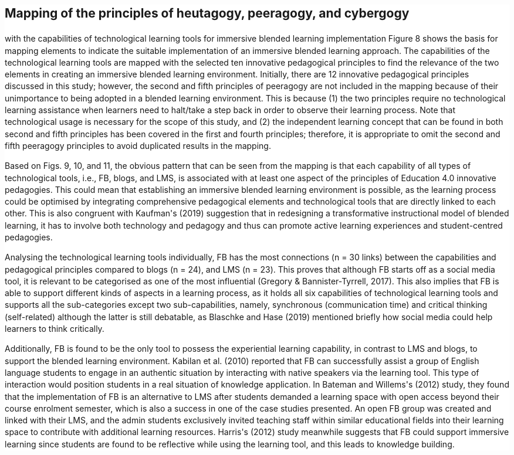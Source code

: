 
## Mapping of the principles of heutagogy, peeragogy, and cybergogy

with the capabilities of technological learning tools for immersive blended learning implementation Figure 8 shows the basis for mapping elements to indicate the suitable implementation of an immersive blended learning approach. The capabilities of the technological learning tools are mapped with the selected ten innovative pedagogical principles to find the relevance of the two elements in creating an immersive blended learning environment. Initially, there are 12 innovative pedagogical principles discussed in this study; however, the second and fifth principles of peeragogy are not included in the mapping because of their unimportance to being adopted in a blended learning environment. This is because (1) the two principles require no technological learning assistance when learners need to halt/take a step back in order to observe their learning process. Note that technological usage is necessary for the scope of this study, and (2) the independent learning concept that can be found in both second and fifth principles has been covered in the first and fourth principles; therefore, it is appropriate to omit the second and fifth peeragogy principles to avoid duplicated results in the mapping.

Based on Figs. 9, 10, and 11, the obvious pattern that can be seen from the mapping is that each capability of all types of technological tools, i.e., FB, blogs, and LMS, is associated with at least one aspect of the principles of Education 4.0 innovative pedagogies. This could mean that establishing an immersive blended learning environment is possible, as the learning process could be optimised by integrating comprehensive pedagogical elements and technological tools that are directly linked to each other. This is also congruent with Kaufman's (2019) suggestion that in redesigning a transformative instructional model of blended learning, it  has to involve both technology and pedagogy and thus can promote active learning experiences and student-centred pedagogies.

Analysing the technological learning tools individually, FB has the most connections (n = 30 links) between the capabilities and pedagogical principles compared to blogs (n = 24), and LMS (n = 23). This proves that although FB starts off as a social media tool, it is relevant to be categorised as one of the most influential   (Gregory & Bannister-Tyrrell, 2017). This also implies that FB is able to support different kinds of aspects in a learning process, as it holds all six capabilities of technological learning tools and supports all the sub-categories except two sub-capabilities, namely, synchronous (communication time) and critical thinking (self-related) although the latter is still debatable, as Blaschke and Hase (2019) mentioned briefly how social media could help learners to think critically.

Additionally, FB is found to be the only tool to possess the experiential learning capability, in contrast to LMS and blogs, to support the blended learning environment. Kabilan et al. (2010) reported that FB can successfully assist a group of English language students to engage in an authentic situation by interacting with native speakers via the learning tool. This type of interaction would position students in a real situation of knowledge application. In Bateman and Willems's (2012) study, they found that the implementation of FB is an alternative to LMS after students demanded a learning space with open access beyond their course enrolment semester, which is also a success in one of the case studies presented. An open FB group was created and linked with their LMS, and the admin students exclusively invited teaching staff within similar educational fields into their learning space to contribute with additional learning resources. Harris's (2012) study meanwhile suggests that FB could support immersive learning since students are found to be reflective while using the learning tool, and this leads to knowledge building.
